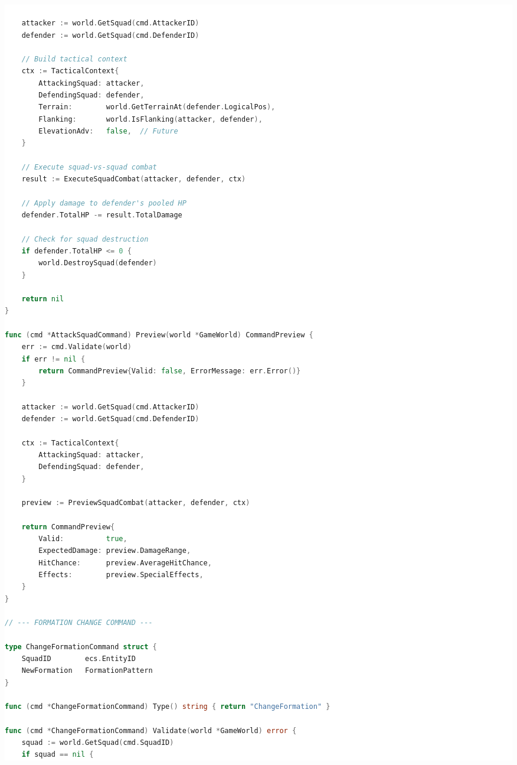 ```go

    attacker := world.GetSquad(cmd.AttackerID)
    defender := world.GetSquad(cmd.DefenderID)

    // Build tactical context
    ctx := TacticalContext{
        AttackingSquad: attacker,
        DefendingSquad: defender,
        Terrain:        world.GetTerrainAt(defender.LogicalPos),
        Flanking:       world.IsFlanking(attacker, defender),
        ElevationAdv:   false,  // Future
    }

    // Execute squad-vs-squad combat
    result := ExecuteSquadCombat(attacker, defender, ctx)

    // Apply damage to defender's pooled HP
    defender.TotalHP -= result.TotalDamage

    // Check for squad destruction
    if defender.TotalHP <= 0 {
        world.DestroySquad(defender)
    }

    return nil
}

func (cmd *AttackSquadCommand) Preview(world *GameWorld) CommandPreview {
    err := cmd.Validate(world)
    if err != nil {
        return CommandPreview{Valid: false, ErrorMessage: err.Error()}
    }

    attacker := world.GetSquad(cmd.AttackerID)
    defender := world.GetSquad(cmd.DefenderID)

    ctx := TacticalContext{
        AttackingSquad: attacker,
        DefendingSquad: defender,
    }

    preview := PreviewSquadCombat(attacker, defender, ctx)

    return CommandPreview{
        Valid:          true,
        ExpectedDamage: preview.DamageRange,
        HitChance:      preview.AverageHitChance,
        Effects:        preview.SpecialEffects,
    }
}

// --- FORMATION CHANGE COMMAND ---

type ChangeFormationCommand struct {
    SquadID        ecs.EntityID
    NewFormation   FormationPattern
}

func (cmd *ChangeFormationCommand) Type() string { return "ChangeFormation" }

func (cmd *ChangeFormationCommand) Validate(world *GameWorld) error {
    squad := world.GetSquad(cmd.SquadID)
    if squad == nil {
```
